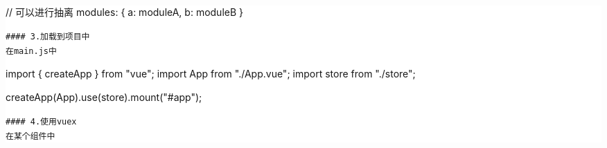 
// 可以进行抽离
  modules: {
    a: moduleA,
    b: moduleB
  }
```
#### 3.加载到项目中
在main.js中
```
import { createApp } from "vue";
import App from "./App.vue";
import store from "./store";

createApp(App).use(store).mount("#app");
```
#### 4.使用vuex
在某个组件中
```
<template>
  <div id="app">
    <h2>{{$store.state.counter}}</h2>
    <h2>count*10的count{{$store.getters.powerCount}}</h2>
    <button @click="addition">+</button>
    <button @click="styaddition">3秒后+</button>
    <button @click="subtraction">-</button>
  </div>
</template>

<script>
export default {
  name: "App",
  data() {
    return {
    };
  },
  methods: {
    //提交到vuex的mutations中
    addition() {
      this.$store.commit("increment");
    },
    //提交到vuex的action中
    styaddition(){
      this.$store.dispatch("aUpdateInfo", {
         message: "我是携带的信息",
         success: () => {
           console.log("里面已经完成了");
         },
       });
    }

    subtraction() {
      this.$store.commit("decrement");
    },
  },
};
```
#### 案例
```
在store中
import Vue from 'vue'
import Vuex from 'vuex'
import state from './state'
import mutations from './mutations'
import actions from './actions'
import * as getters from './getters'
